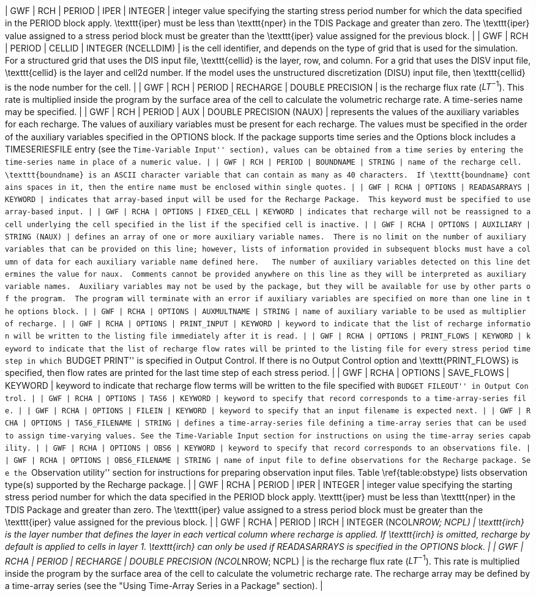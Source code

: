 | GWF | RCH | PERIOD | IPER | INTEGER | integer value specifying the starting stress period number for which the data specified in the PERIOD block apply.  \texttt{iper} must be less than \texttt{nper} in the TDIS Package and greater than zero.  The \texttt{iper} value assigned to a stress period block must be greater than the \texttt{iper} value assigned for the previous block. |
| GWF | RCH | PERIOD | CELLID | INTEGER (NCELLDIM) | is the cell identifier, and depends on the type of grid that is used for the simulation.  For a structured grid that uses the DIS input file, \texttt{cellid} is the layer, row, and column.   For a grid that uses the DISV input file, \texttt{cellid} is the layer and cell2d number.  If the model uses the unstructured discretization (DISU) input file, then \texttt{cellid} is the node number for the cell. |
| GWF | RCH | PERIOD | RECHARGE | DOUBLE PRECISION | is the recharge flux rate ($LT^{-1}$).  This rate is multiplied inside the program by the surface area of the cell to calculate the volumetric recharge rate. A time-series name may be specified. |
| GWF | RCH | PERIOD | AUX | DOUBLE PRECISION (NAUX) | represents the values of the auxiliary variables for each recharge. The values of auxiliary variables must be present for each recharge. The values must be specified in the order of the auxiliary variables specified in the OPTIONS block.  If the package supports time series and the Options block includes a TIMESERIESFILE entry (see the ``Time-Variable Input'' section), values can be obtained from a time series by entering the time-series name in place of a numeric value. |
| GWF | RCH | PERIOD | BOUNDNAME | STRING | name of the recharge cell.  \texttt{boundname} is an ASCII character variable that can contain as many as 40 characters.  If \texttt{boundname} contains spaces in it, then the entire name must be enclosed within single quotes. |
| GWF | RCHA | OPTIONS | READASARRAYS | KEYWORD | indicates that array-based input will be used for the Recharge Package.  This keyword must be specified to use array-based input. |
| GWF | RCHA | OPTIONS | FIXED_CELL | KEYWORD | indicates that recharge will not be reassigned to a cell underlying the cell specified in the list if the specified cell is inactive. |
| GWF | RCHA | OPTIONS | AUXILIARY | STRING (NAUX) | defines an array of one or more auxiliary variable names.  There is no limit on the number of auxiliary variables that can be provided on this line; however, lists of information provided in subsequent blocks must have a column of data for each auxiliary variable name defined here.   The number of auxiliary variables detected on this line determines the value for naux.  Comments cannot be provided anywhere on this line as they will be interpreted as auxiliary variable names.  Auxiliary variables may not be used by the package, but they will be available for use by other parts of the program.  The program will terminate with an error if auxiliary variables are specified on more than one line in the options block. |
| GWF | RCHA | OPTIONS | AUXMULTNAME | STRING | name of auxiliary variable to be used as multiplier of recharge. |
| GWF | RCHA | OPTIONS | PRINT_INPUT | KEYWORD | keyword to indicate that the list of recharge information will be written to the listing file immediately after it is read. |
| GWF | RCHA | OPTIONS | PRINT_FLOWS | KEYWORD | keyword to indicate that the list of recharge flow rates will be printed to the listing file for every stress period time step in which ``BUDGET PRINT'' is specified in Output Control.  If there is no Output Control option and \texttt{PRINT\_FLOWS} is specified, then flow rates are printed for the last time step of each stress period. |
| GWF | RCHA | OPTIONS | SAVE_FLOWS | KEYWORD | keyword to indicate that recharge flow terms will be written to the file specified with ``BUDGET FILEOUT'' in Output Control. |
| GWF | RCHA | OPTIONS | TAS6 | KEYWORD | keyword to specify that record corresponds to a time-array-series file. |
| GWF | RCHA | OPTIONS | FILEIN | KEYWORD | keyword to specify that an input filename is expected next. |
| GWF | RCHA | OPTIONS | TAS6_FILENAME | STRING | defines a time-array-series file defining a time-array series that can be used to assign time-varying values. See the Time-Variable Input section for instructions on using the time-array series capability. |
| GWF | RCHA | OPTIONS | OBS6 | KEYWORD | keyword to specify that record corresponds to an observations file. |
| GWF | RCHA | OPTIONS | OBS6_FILENAME | STRING | name of input file to define observations for the Recharge package. See the ``Observation utility'' section for instructions for preparing observation input files. Table \ref{table:obstype} lists observation type(s) supported by the Recharge package. |
| GWF | RCHA | PERIOD | IPER | INTEGER | integer value specifying the starting stress period number for which the data specified in the PERIOD block apply.  \texttt{iper} must be less than \texttt{nper} in the TDIS Package and greater than zero.  The \texttt{iper} value assigned to a stress period block must be greater than the \texttt{iper} value assigned for the previous block. |
| GWF | RCHA | PERIOD | IRCH | INTEGER (NCOL*NROW; NCPL) | \texttt{irch} is the layer number that defines the layer in each vertical column where recharge is applied. If \texttt{irch} is omitted, recharge by default is applied to cells in layer 1.  \texttt{irch} can only be used if READASARRAYS is specified in the OPTIONS block. |
| GWF | RCHA | PERIOD | RECHARGE | DOUBLE PRECISION (NCOL*NROW; NCPL) | is the recharge flux rate ($LT^{-1}$).  This rate is multiplied inside the program by the surface area of the cell to calculate the volumetric recharge rate. The recharge array may be defined by a time-array series (see the "Using Time-Array Series in a Package" section). |